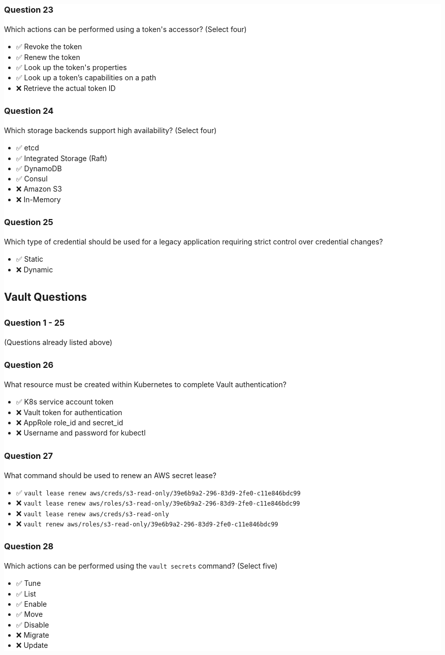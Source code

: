 ### Question 23
Which actions can be performed using a token's accessor? (Select four)

- ✅ Revoke the token
- ✅ Renew the token
- ✅ Look up the token's properties
- ✅ Look up a token’s capabilities on a path
- ❌ Retrieve the actual token ID

### Question 24
Which storage backends support high availability? (Select four)

- ✅ etcd
- ✅ Integrated Storage (Raft)
- ✅ DynamoDB
- ✅ Consul
- ❌ Amazon S3
- ❌ In-Memory

### Question 25
Which type of credential should be used for a legacy application requiring strict control over credential changes?

- ✅ Static
- ❌ Dynamic

## Vault Questions

### Question 1 - 25
(Questions already listed above)

### Question 26
What resource must be created within Kubernetes to complete Vault authentication?

- ✅ K8s service account token
- ❌ Vault token for authentication
- ❌ AppRole role_id and secret_id
- ❌ Username and password for kubectl

### Question 27
What command should be used to renew an AWS secret lease?

- ✅ `vault lease renew aws/creds/s3-read-only/39e6b9a2-296-83d9-2fe0-c11e846bdc99`
- ❌ `vault lease renew aws/roles/s3-read-only/39e6b9a2-296-83d9-2fe0-c11e846bdc99`
- ❌ `vault lease renew aws/creds/s3-read-only`
- ❌ `vault renew aws/roles/s3-read-only/39e6b9a2-296-83d9-2fe0-c11e846bdc99`

### Question 28
Which actions can be performed using the `vault secrets` command? (Select five)

- ✅ Tune
- ✅ List
- ✅ Enable
- ✅ Move
- ✅ Disable
- ❌ Migrate
- ❌ Update
